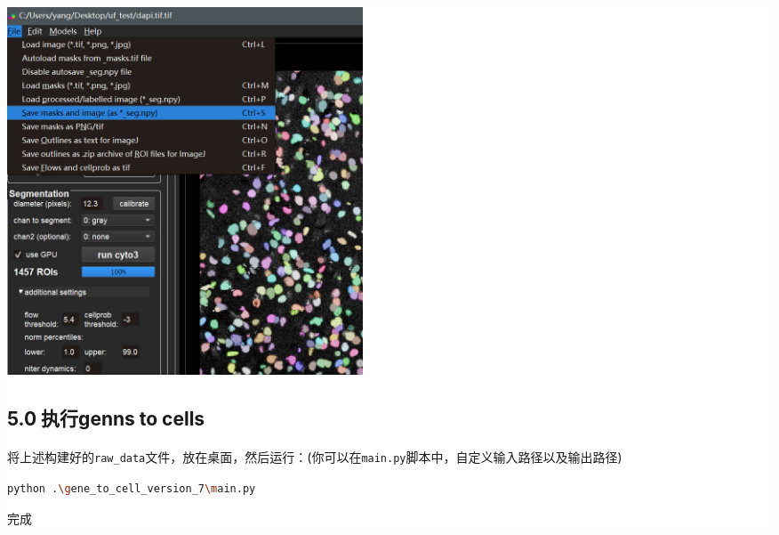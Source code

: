 <img src="https://github.com/y741269430/UFISH-genes2cells/blob/main/Imgs/a11.jpg" width="400" />     

## 5.0 执行genns to cells    
将上述构建好的`raw_data`文件，放在桌面，然后运行：(你可以在`main.py`脚本中，自定义输入路径以及输出路径)    

```bash
python .\gene_to_cell_version_7\main.py
```
完成    
